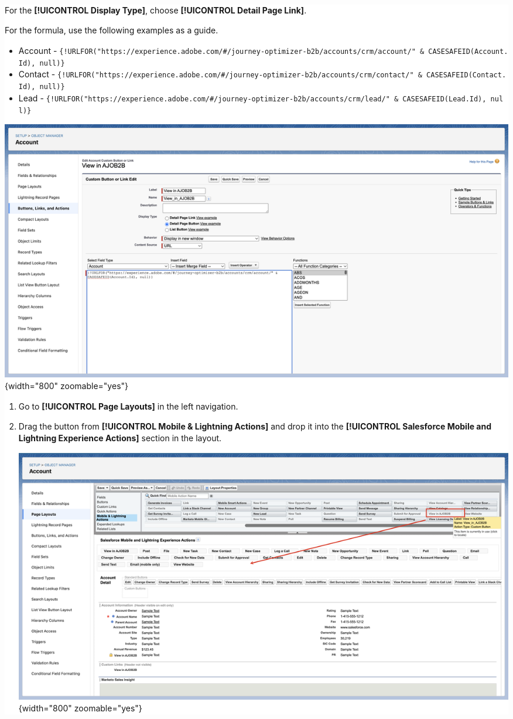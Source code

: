    For the **[!UICONTROL Display Type]**, choose **[!UICONTROL Detail Page Link]**.

   For the formula, use the following examples as a guide.

   * Account - `{!URLFOR("https://experience.adobe.com/#/journey-optimizer-b2b/accounts/crm/account/" & CASESAFEID(Account.Id), null)}`
   * Contact - `{!URLFOR("https://experience.adobe.com/#/journey-optimizer-b2b/accounts/crm/contact/" & CASESAFEID(Contact.Id), null)}`
   * Lead - `{!URLFOR("https://experience.adobe.com/#/journey-optimizer-b2b/accounts/crm/lead/" & CASESAFEID(Lead.Id), null)}`

   ![Detail page button configuration in Salesforce](./assets/crm-linking-sfdc-detail-page-button-config.png){width="800" zoomable="yes"} 

1. Go to **[!UICONTROL Page Layouts]** in the left navigation. 

1. Drag the button from **[!UICONTROL Mobile & Lightning Actions]** and drop it into the **[!UICONTROL Salesforce Mobile and Lightning Experience Actions]** section in the layout.

   ![Add the button to the layout](./assets/crm-linking-sfdc-detail-page-button-layout.png){width="800" zoomable="yes"}
